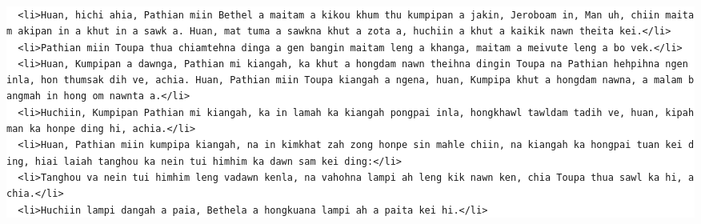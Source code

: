       <li>Huan, hichi ahia, Pathian miin Bethel a maitam a kikou khum thu kumpipan a jakin, Jeroboam in, Man uh, chiin maitam akipan in a khut in a sawk a. Huan, mat tuma a sawkna khut a zota a, huchiin a khut a kaikik nawn theita kei.</li>
      <li>Pathian miin Toupa thua chiamtehna dinga a gen bangin maitam leng a khanga, maitam a meivute leng a bo vek.</li>
      <li>Huan, Kumpipan a dawnga, Pathian mi kiangah, ka khut a hongdam nawn theihna dingin Toupa na Pathian hehpihna ngen inla, hon thumsak dih ve, achia. Huan, Pathian miin Toupa kiangah a ngena, huan, Kumpipa khut a hongdam nawna, a malam bangmah in hong om nawnta a.</li>
      <li>Huchiin, Kumpipan Pathian mi kiangah, ka in lamah ka kiangah pongpai inla, hongkhawl tawldam tadih ve, huan, kipahman ka honpe ding hi, achia.</li>
      <li>Huan, Pathian miin kumpipa kiangah, na in kimkhat zah zong honpe sin mahle chiin, na kiangah ka hongpai tuan kei ding, hiai laiah tanghou ka nein tui himhim ka dawn sam kei ding:</li>
      <li>Tanghou va nein tui himhim leng vadawn kenla, na vahohna lampi ah leng kik nawn ken, chia Toupa thua sawl ka hi, achia.</li>
      <li>Huchiin lampi dangah a paia, Bethela a hongkuana lampi ah a paita kei hi.</li>
